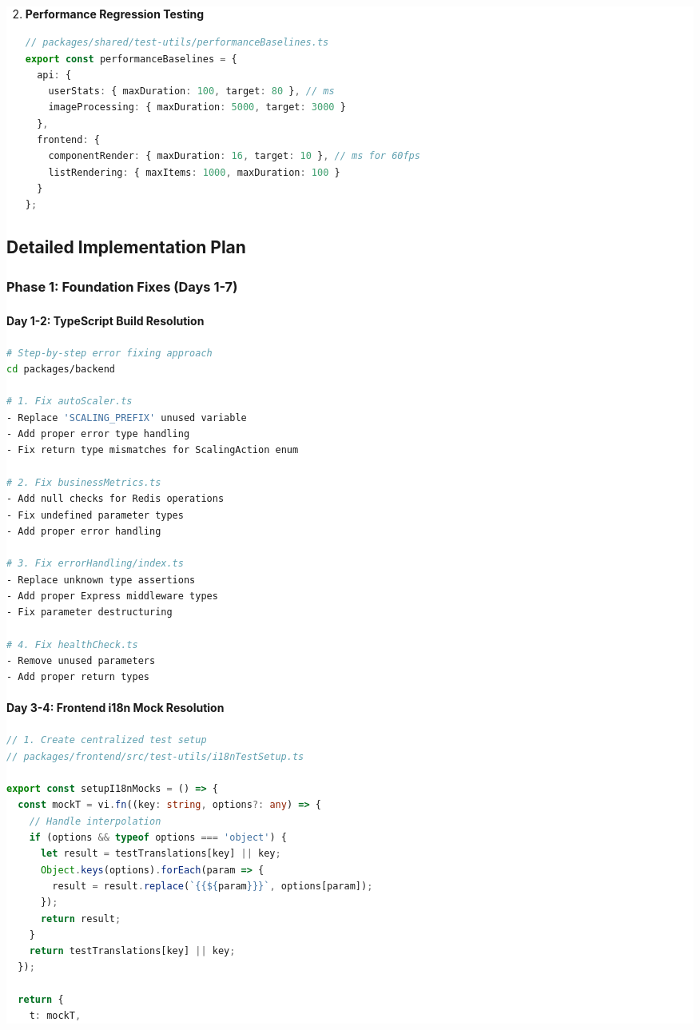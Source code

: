 2. **Performance Regression Testing**
   ```typescript
   // packages/shared/test-utils/performanceBaselines.ts
   export const performanceBaselines = {
     api: {
       userStats: { maxDuration: 100, target: 80 }, // ms
       imageProcessing: { maxDuration: 5000, target: 3000 }
     },
     frontend: {
       componentRender: { maxDuration: 16, target: 10 }, // ms for 60fps
       listRendering: { maxItems: 1000, maxDuration: 100 }
     }
   };
   ```

## Detailed Implementation Plan

### Phase 1: Foundation Fixes (Days 1-7)

#### Day 1-2: TypeScript Build Resolution
```bash
# Step-by-step error fixing approach
cd packages/backend

# 1. Fix autoScaler.ts
- Replace 'SCALING_PREFIX' unused variable
- Add proper error type handling
- Fix return type mismatches for ScalingAction enum

# 2. Fix businessMetrics.ts  
- Add null checks for Redis operations
- Fix undefined parameter types
- Add proper error handling

# 3. Fix errorHandling/index.ts
- Replace unknown type assertions
- Add proper Express middleware types
- Fix parameter destructuring

# 4. Fix healthCheck.ts
- Remove unused parameters
- Add proper return types
```

#### Day 3-4: Frontend i18n Mock Resolution
```typescript
// 1. Create centralized test setup
// packages/frontend/src/test-utils/i18nTestSetup.ts

export const setupI18nMocks = () => {
  const mockT = vi.fn((key: string, options?: any) => {
    // Handle interpolation
    if (options && typeof options === 'object') {
      let result = testTranslations[key] || key;
      Object.keys(options).forEach(param => {
        result = result.replace(`{{${param}}}`, options[param]);
      });
      return result;
    }
    return testTranslations[key] || key;
  });

  return {
    t: mockT,
```